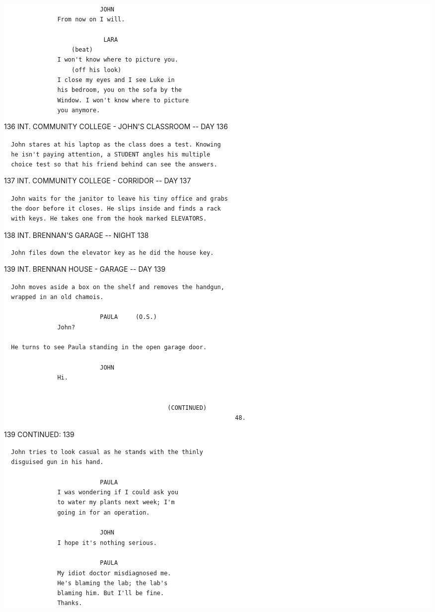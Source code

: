                                JOHN
                   From now on I will.

                                LARA
                       (beat)
                   I won't know where to picture you.
                       (off his look)
                   I close my eyes and I see Luke in
                   his bedroom, you on the sofa by the
                   Window. I won't know where to picture
                   you anymore.

136   INT. COMMUNITY COLLEGE - JOHN'S CLASSROOM -- DAY                  136

      John stares at his laptop as the class does a test. Knowing
      he isn't paying attention, a STUDENT angles his multiple
      choice test so that his friend behind can see the answers.

137   INT. COMMUNITY COLLEGE - CORRIDOR -- DAY                          137

      John waits for the janitor to leave his tiny office and grabs
      the door before it closes. He slips inside and finds a rack
      with keys. He takes one from the hook marked ELEVATORS.

138   INT. BRENNAN'S GARAGE -- NIGHT                                    138 

      John files down the elevator key as he did the house key.

139   INT. BRENNAN HOUSE - GARAGE -- DAY                                139

      John moves aside a box on the shelf and removes the handgun,
      wrapped in an old chamois.

                               PAULA     (O.S.)
                   John?

      He turns to see Paula standing in the open garage door.

                               JOHN
                   Hi.


                                                  (CONTINUED)
                                                                     48.

139   CONTINUED:                                                           139

      John tries to look casual as he stands with the thinly
      disguised gun in his hand.

                               PAULA
                   I was wondering if I could ask you
                   to water my plants next week; I'm
                   going in for an operation.

                               JOHN
                   I hope it's nothing serious.

                               PAULA
                   My idiot doctor misdiagnosed me.
                   He's blaming the lab; the lab's
                   blaming him. But I'll be fine.
                   Thanks.
